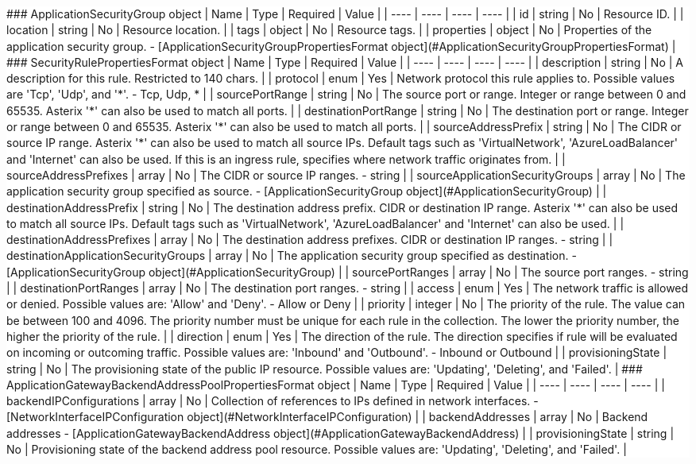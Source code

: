 
<a id="ApplicationSecurityGroup" />
### ApplicationSecurityGroup object
|  Name | Type | Required | Value |
|  ---- | ---- | ---- | ---- |
|  id | string | No | Resource ID. |
|  location | string | No | Resource location. |
|  tags | object | No | Resource tags. |
|  properties | object | No | Properties of the application security group. - [ApplicationSecurityGroupPropertiesFormat object](#ApplicationSecurityGroupPropertiesFormat) |


<a id="SecurityRulePropertiesFormat" />
### SecurityRulePropertiesFormat object
|  Name | Type | Required | Value |
|  ---- | ---- | ---- | ---- |
|  description | string | No | A description for this rule. Restricted to 140 chars. |
|  protocol | enum | Yes | Network protocol this rule applies to. Possible values are 'Tcp', 'Udp', and '*'. - Tcp, Udp, * |
|  sourcePortRange | string | No | The source port or range. Integer or range between 0 and 65535. Asterix '*' can also be used to match all ports. |
|  destinationPortRange | string | No | The destination port or range. Integer or range between 0 and 65535. Asterix '*' can also be used to match all ports. |
|  sourceAddressPrefix | string | No | The CIDR or source IP range. Asterix '*' can also be used to match all source IPs. Default tags such as 'VirtualNetwork', 'AzureLoadBalancer' and 'Internet' can also be used. If this is an ingress rule, specifies where network traffic originates from.  |
|  sourceAddressPrefixes | array | No | The CIDR or source IP ranges. - string |
|  sourceApplicationSecurityGroups | array | No | The application security group specified as source. - [ApplicationSecurityGroup object](#ApplicationSecurityGroup) |
|  destinationAddressPrefix | string | No | The destination address prefix. CIDR or destination IP range. Asterix '*' can also be used to match all source IPs. Default tags such as 'VirtualNetwork', 'AzureLoadBalancer' and 'Internet' can also be used. |
|  destinationAddressPrefixes | array | No | The destination address prefixes. CIDR or destination IP ranges. - string |
|  destinationApplicationSecurityGroups | array | No | The application security group specified as destination. - [ApplicationSecurityGroup object](#ApplicationSecurityGroup) |
|  sourcePortRanges | array | No | The source port ranges. - string |
|  destinationPortRanges | array | No | The destination port ranges. - string |
|  access | enum | Yes | The network traffic is allowed or denied. Possible values are: 'Allow' and 'Deny'. - Allow or Deny |
|  priority | integer | No | The priority of the rule. The value can be between 100 and 4096. The priority number must be unique for each rule in the collection. The lower the priority number, the higher the priority of the rule. |
|  direction | enum | Yes | The direction of the rule. The direction specifies if rule will be evaluated on incoming or outcoming traffic. Possible values are: 'Inbound' and 'Outbound'. - Inbound or Outbound |
|  provisioningState | string | No | The provisioning state of the public IP resource. Possible values are: 'Updating', 'Deleting', and 'Failed'. |


<a id="ApplicationGatewayBackendAddressPoolPropertiesFormat" />
### ApplicationGatewayBackendAddressPoolPropertiesFormat object
|  Name | Type | Required | Value |
|  ---- | ---- | ---- | ---- |
|  backendIPConfigurations | array | No | Collection of references to IPs defined in network interfaces. - [NetworkInterfaceIPConfiguration object](#NetworkInterfaceIPConfiguration) |
|  backendAddresses | array | No | Backend addresses - [ApplicationGatewayBackendAddress object](#ApplicationGatewayBackendAddress) |
|  provisioningState | string | No | Provisioning state of the backend address pool resource. Possible values are: 'Updating', 'Deleting', and 'Failed'. |
